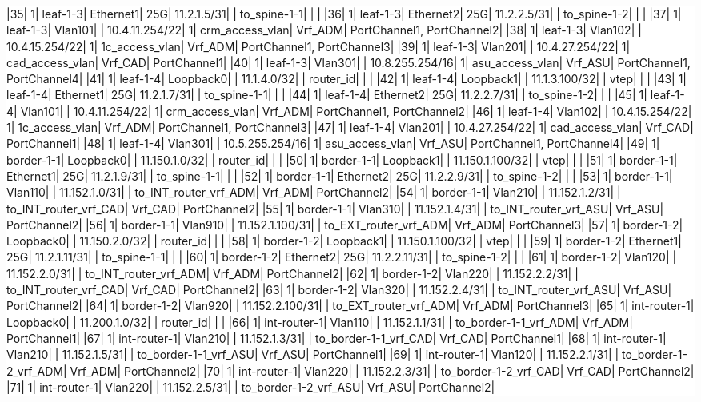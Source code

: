 |35|	1|	leaf-1-3|	Ethernet1|	25G|	11.2.1.5/31|	|	to_spine-1-1|	|	|
|36|	1|	leaf-1-3|	Ethernet2|	25G|	11.2.2.5/31|	|	to_spine-1-2|	|	|
|37|	1|	leaf-1-3|	Vlan101|	|	10.4.11.254/22|	1|	crm_access_vlan|	Vrf_ADM|	PortChannel1, PortChannel2|
|38|	1|	leaf-1-3|	Vlan102|	|	10.4.15.254/22|	1|	1c_access_vlan|	Vrf_ADM|	PortChannel1, PortChannel3|
|39|	1|	leaf-1-3|	Vlan201|	|	10.4.27.254/22|	1|	cad_access_vlan|	Vrf_CAD|	PortChannel1|
|40|	1|	leaf-1-3|	Vlan301|	|	10.8.255.254/16|	1|	asu_access_vlan|	Vrf_ASU|	PortChannel1, PortChannel4|
|41|	1|	leaf-1-4|	Loopback0|	|	11.1.4.0/32|	|	router_id|	|	|
|42|	1|	leaf-1-4|	Loopback1|	|	11.1.3.100/32|	|	vtep|	|	|
|43|	1|	leaf-1-4|	Ethernet1|	25G|	11.2.1.7/31|	|	to_spine-1-1|	|	|
|44|	1|	leaf-1-4|	Ethernet2|	25G|	11.2.2.7/31|	|	to_spine-1-2|	|	|
|45|	1|	leaf-1-4|	Vlan101|	|	10.4.11.254/22|	1|	crm_access_vlan|	Vrf_ADM|	PortChannel1, PortChannel2|
|46|	1|	leaf-1-4|	Vlan102|	|	10.4.15.254/22|	1|	1c_access_vlan|	Vrf_ADM|	PortChannel1, PortChannel3|
|47|	1|	leaf-1-4|	Vlan201|	|	10.4.27.254/22|	1|	cad_access_vlan|	Vrf_CAD|	PortChannel1|
|48|	1|	leaf-1-4|	Vlan301|	|	10.5.255.254/16|	1|	asu_access_vlan|	Vrf_ASU|	PortChannel1, PortChannel4|
|49|	1|	border-1-1|	Loopback0|	|	11.150.1.0/32|	|	router_id|	|	|
|50|	1|	border-1-1|	Loopback1|	|	11.150.1.100/32|	|	vtep|	|	|
|51|	1|	border-1-1|	Ethernet1|	25G|	11.2.1.9/31|	|	to_spine-1-1|	|	|
|52|	1|	border-1-1|	Ethernet2|	25G|	11.2.2.9/31|	|	to_spine-1-2|	|	|
|53|	1|	border-1-1|	Vlan110|	|	11.152.1.0/31|	|	to_INT_router_vrf_ADM|	Vrf_ADM|	PortChannel2|
|54|	1|	border-1-1|	Vlan210|	|	11.152.1.2/31|	|	to_INT_router_vrf_CAD|	Vrf_CAD|	PortChannel2|
|55|	1|	border-1-1|	Vlan310|	|	11.152.1.4/31|	|	to_INT_router_vrf_ASU|	Vrf_ASU|	PortChannel2|
|56|	1|	border-1-1|	Vlan910|	|	11.152.1.100/31|	|	to_EXT_router_vrf_ADM|	Vrf_ADM|	PortChannel3|
|57|	1|	border-1-2|	Loopback0|	|	11.150.2.0/32|	|	router_id|	|	|
|58|	1|	border-1-2|	Loopback1|	|	11.150.1.100/32|	|	vtep|	|	|
|59|	1|	border-1-2|	Ethernet1|	25G|	11.2.1.11/31|	|	to_spine-1-1|	|	|
|60|	1|	border-1-2|	Ethernet2|	25G|	11.2.2.11/31|	|	to_spine-1-2|	|	|
|61|	1|	border-1-2|	Vlan120|	|	11.152.2.0/31|	|	to_INT_router_vrf_ADM|	Vrf_ADM|	PortChannel2|
|62|	1|	border-1-2|	Vlan220|	|	11.152.2.2/31|	|	to_INT_router_vrf_CAD|	Vrf_CAD|	PortChannel2|
|63|	1|	border-1-2|	Vlan320|	|	11.152.2.4/31|	|	to_INT_router_vrf_ASU|	Vrf_ASU|	PortChannel2|
|64|	1|	border-1-2|	Vlan920|	|	11.152.2.100/31|	|	to_EXT_router_vrf_ADM|	Vrf_ADM|	PortChannel3|
|65|	1|	int-router-1|	Loopback0|	|	11.200.1.0/32|	|	router_id|	|	|
|66|	1|	int-router-1|	Vlan110|	|	11.152.1.1/31|	|	to_border-1-1_vrf_ADM|	Vrf_ADM|	PortChannel1|
|67|	1|	int-router-1|	Vlan210|	|	11.152.1.3/31|	|	to_border-1-1_vrf_CAD|	Vrf_CAD|	PortChannel1|
|68|	1|	int-router-1|	Vlan210|	|	11.152.1.5/31|	|	to_border-1-1_vrf_ASU|	Vrf_ASU|	PortChannel1|
|69|	1|	int-router-1|	Vlan120|	|	11.152.2.1/31|	|	to_border-1-2_vrf_ADM|	Vrf_ADM|	PortChannel2|
|70|	1|	int-router-1|	Vlan220|	|	11.152.2.3/31|	|	to_border-1-2_vrf_CAD|	Vrf_CAD|	PortChannel2|
|71|	1|	int-router-1|	Vlan220|	|	11.152.2.5/31|	|	to_border-1-2_vrf_ASU|	Vrf_ASU|	PortChannel2|